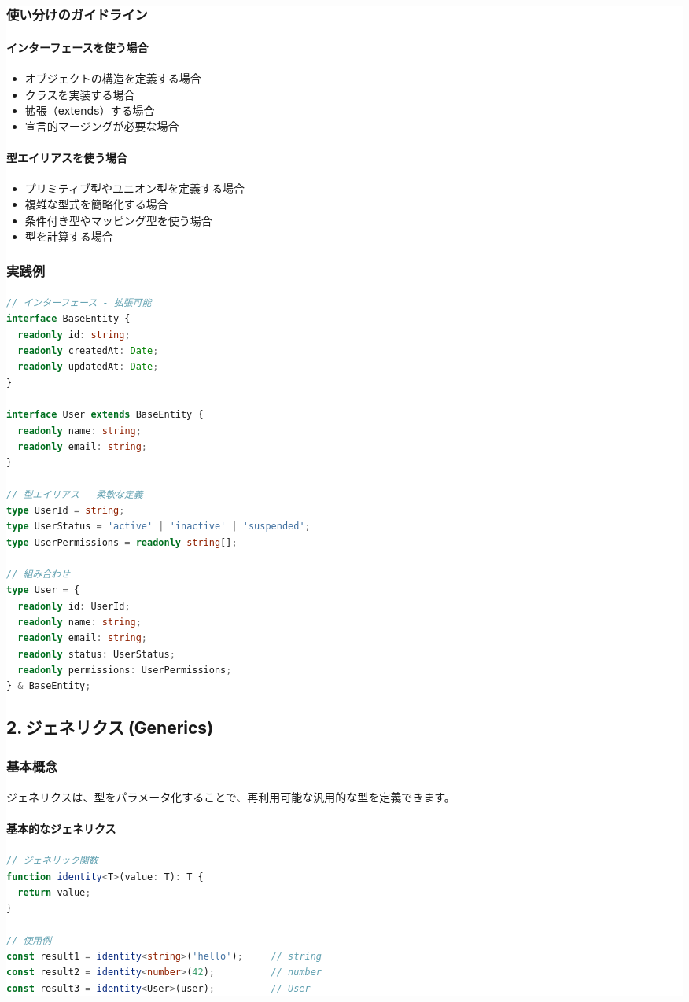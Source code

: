 ### 使い分けのガイドライン

#### インターフェースを使う場合
- オブジェクトの構造を定義する場合
- クラスを実装する場合
- 拡張（extends）する場合
- 宣言的マージングが必要な場合

#### 型エイリアスを使う場合
- プリミティブ型やユニオン型を定義する場合
- 複雑な型式を簡略化する場合
- 条件付き型やマッピング型を使う場合
- 型を計算する場合

### 実践例
```typescript
// インターフェース - 拡張可能
interface BaseEntity {
  readonly id: string;
  readonly createdAt: Date;
  readonly updatedAt: Date;
}

interface User extends BaseEntity {
  readonly name: string;
  readonly email: string;
}

// 型エイリアス - 柔軟な定義
type UserId = string;
type UserStatus = 'active' | 'inactive' | 'suspended';
type UserPermissions = readonly string[];

// 組み合わせ
type User = {
  readonly id: UserId;
  readonly name: string;
  readonly email: string;
  readonly status: UserStatus;
  readonly permissions: UserPermissions;
} & BaseEntity;
```

## 2. ジェネリクス (Generics)

### 基本概念

ジェネリクスは、型をパラメータ化することで、再利用可能な汎用的な型を定義できます。

#### 基本的なジェネリクス
```typescript
// ジェネリック関数
function identity<T>(value: T): T {
  return value;
}

// 使用例
const result1 = identity<string>('hello');     // string
const result2 = identity<number>(42);          // number
const result3 = identity<User>(user);          // User
```
